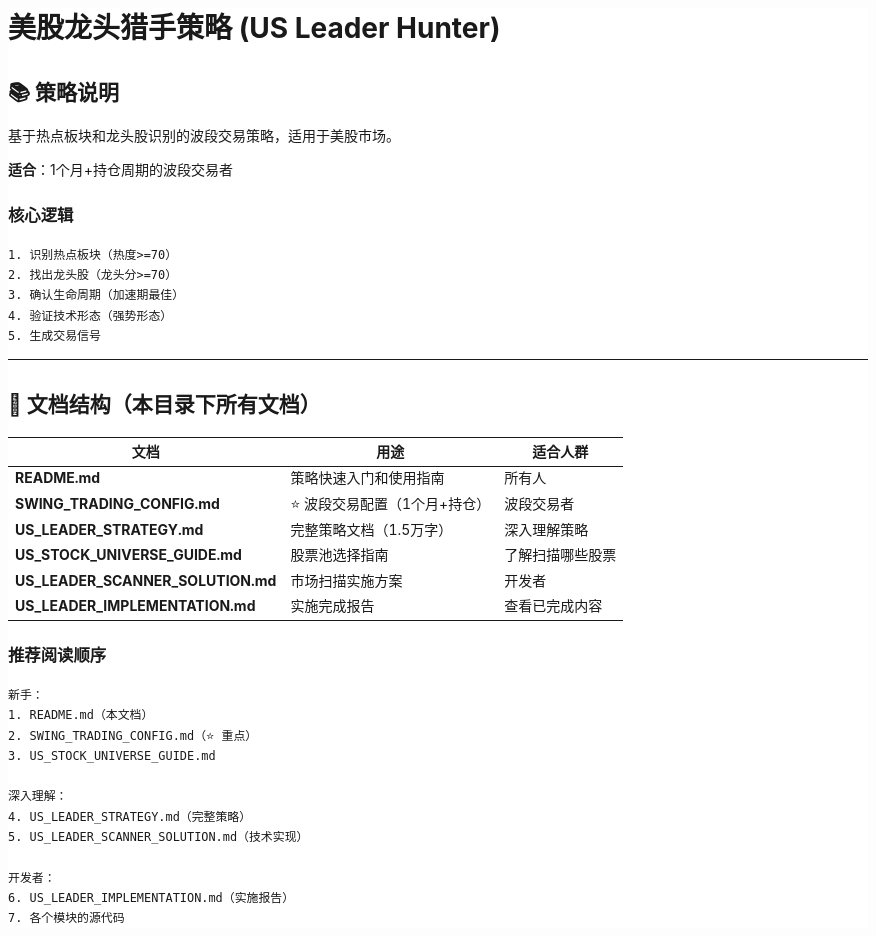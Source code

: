 # 美股龙头猎手策略 (US Leader Hunter)

## 📚 策略说明

基于热点板块和龙头股识别的波段交易策略，适用于美股市场。

**适合**：1个月+持仓周期的波段交易者

### 核心逻辑

```
1. 识别热点板块（热度>=70）
2. 找出龙头股（龙头分>=70）
3. 确认生命周期（加速期最佳）
4. 验证技术形态（强势形态）
5. 生成交易信号
```

---

## 📂 文档结构（本目录下所有文档）

| 文档 | 用途 | 适合人群 |
|------|------|---------|
| **README.md** | 策略快速入门和使用指南 | 所有人 |
| **SWING_TRADING_CONFIG.md** | ⭐ 波段交易配置（1个月+持仓） | 波段交易者 |
| **US_LEADER_STRATEGY.md** | 完整策略文档（1.5万字） | 深入理解策略 |
| **US_STOCK_UNIVERSE_GUIDE.md** | 股票池选择指南 | 了解扫描哪些股票 |
| **US_LEADER_SCANNER_SOLUTION.md** | 市场扫描实施方案 | 开发者 |
| **US_LEADER_IMPLEMENTATION.md** | 实施完成报告 | 查看已完成内容 |

### 推荐阅读顺序

```
新手：
1. README.md（本文档）
2. SWING_TRADING_CONFIG.md（⭐ 重点）
3. US_STOCK_UNIVERSE_GUIDE.md

深入理解：
4. US_LEADER_STRATEGY.md（完整策略）
5. US_LEADER_SCANNER_SOLUTION.md（技术实现）

开发者：
6. US_LEADER_IMPLEMENTATION.md（实施报告）
7. 各个模块的源代码
```
